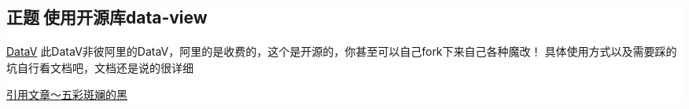 正题 使用开源库data-view
-----------------

[DataV](https://link.juejin.cn?target=http%3A%2F%2Fdatav.jiaminghi.com%2Fguide%2F "http://datav.jiaminghi.com/guide/") 此DataV非彼阿里的DataV，阿里的是收费的，这个是开源的，你甚至可以自己fork下来自己各种魔改！ 具体使用方式以及需要踩的坑自行看文档吧，文档还是说的很详细

[引用文章～五彩斑斓的黑](https://juejin.cn/post/7142550658468560909 "https://juejin.cn/post/7142550658468560909")